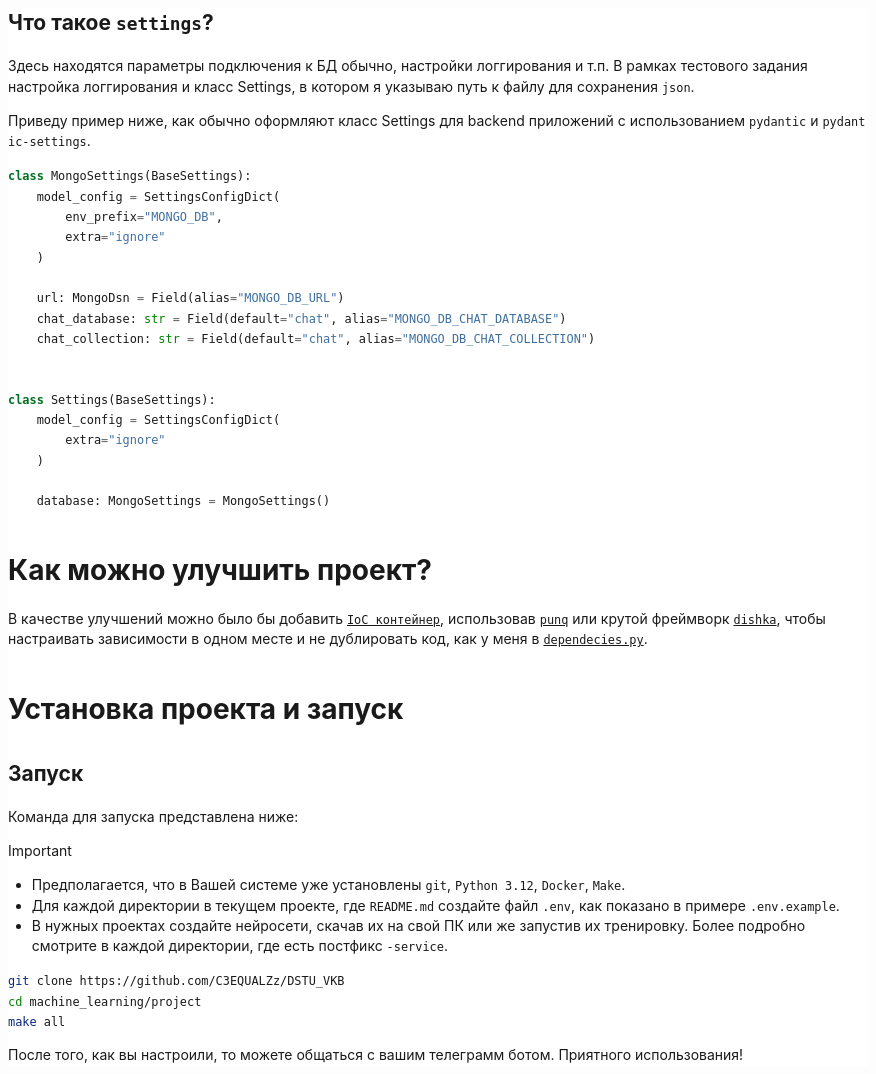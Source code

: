 ## Что такое `settings`?

Здесь находятся параметры подключения к БД обычно, настройки логгирования и т.п.
В рамках тестового задания настройка логгирования и класс Settings, в котором я указываю путь к файлу для сохранения `json`.

Приведу пример ниже, как обычно оформляют класс Settings для backend приложений с использованием `pydantic` и `pydantic-settings`. 

```python
class MongoSettings(BaseSettings):
    model_config = SettingsConfigDict(
        env_prefix="MONGO_DB",
        extra="ignore"
    )

    url: MongoDsn = Field(alias="MONGO_DB_URL")
    chat_database: str = Field(default="chat", alias="MONGO_DB_CHAT_DATABASE")
    chat_collection: str = Field(default="chat", alias="MONGO_DB_CHAT_COLLECTION")


class Settings(BaseSettings):
    model_config = SettingsConfigDict(
        extra="ignore"
    )

    database: MongoSettings = MongoSettings()
```

# Как можно улучшить проект? 

В качестве улучшений можно было бы добавить [`IoC контейнер`](https://en.wikipedia.org/wiki/Inversion_of_control), использовав [`punq`](https://github.com/bobthemighty/punq) или крутой фреймворк [`dishka`](https://github.com/reagento/dishka), чтобы настраивать зависимости в одном месте и не дублировать код, как у меня в [`dependecies.py`](app/application/api/books/dependecies.py).

# Установка проекта и запуск

## Запуск

Команда для запуска представлена ниже: 

> [!IMPORTANT]
> - Предполагается, что в Вашей системе уже установлены `git`, `Python 3.12`, `Docker`, `Make`.
> - Для каждой директории в текущем проекте, где `README.md` создайте файл `.env`, как показано в примере `.env.example`.
> - В нужных проектах создайте нейросети, скачав их на свой ПК или же запустив их тренировку. Более подробно смотрите в каждой директории, где есть постфикс `-service`.

```bash
git clone https://github.com/C3EQUALZz/DSTU_VKB
cd machine_learning/project
make all
```

После того, как вы настроили, то можете общаться с вашим телеграмм ботом. Приятного использования! 
